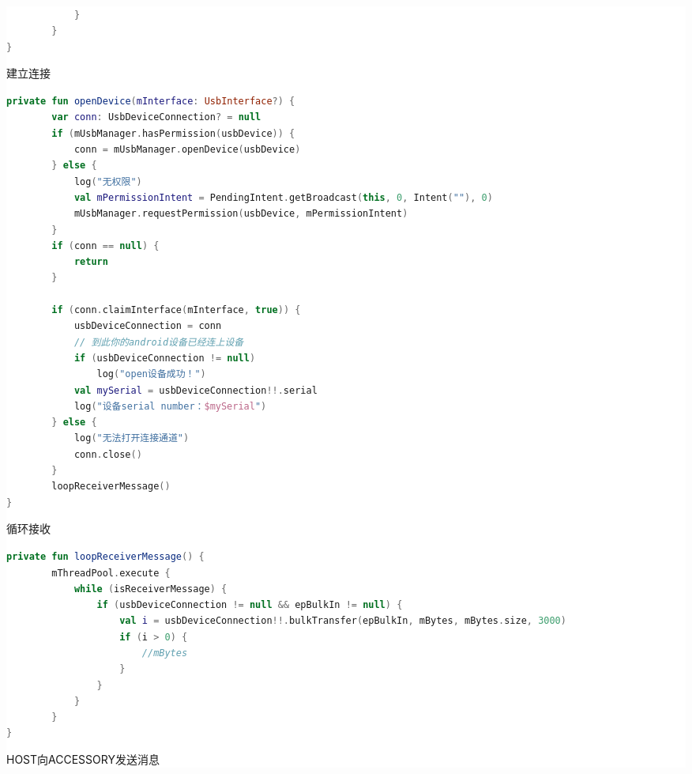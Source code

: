 ~~~~kotlin
            }
        }
}
~~~~

建立连接

~~~~kotlin
private fun openDevice(mInterface: UsbInterface?) {
        var conn: UsbDeviceConnection? = null
        if (mUsbManager.hasPermission(usbDevice)) {
            conn = mUsbManager.openDevice(usbDevice)
        } else {
            log("无权限")
            val mPermissionIntent = PendingIntent.getBroadcast(this, 0, Intent(""), 0)
            mUsbManager.requestPermission(usbDevice, mPermissionIntent)
        }
        if (conn == null) {
            return
        }

        if (conn.claimInterface(mInterface, true)) {
            usbDeviceConnection = conn
            // 到此你的android设备已经连上设备
            if (usbDeviceConnection != null)
                log("open设备成功！")
            val mySerial = usbDeviceConnection!!.serial
            log("设备serial number：$mySerial")
        } else {
            log("无法打开连接通道")
            conn.close()
        }
        loopReceiverMessage()
}
~~~~

循环接收

~~~~kotlin
private fun loopReceiverMessage() {
        mThreadPool.execute {
            while (isReceiverMessage) {
                if (usbDeviceConnection != null && epBulkIn != null) {
                    val i = usbDeviceConnection!!.bulkTransfer(epBulkIn, mBytes, mBytes.size, 3000)
                    if (i > 0) {
                        //mBytes
                    }
                }
            }
        }
}
~~~~

HOST向ACCESSORY发送消息
